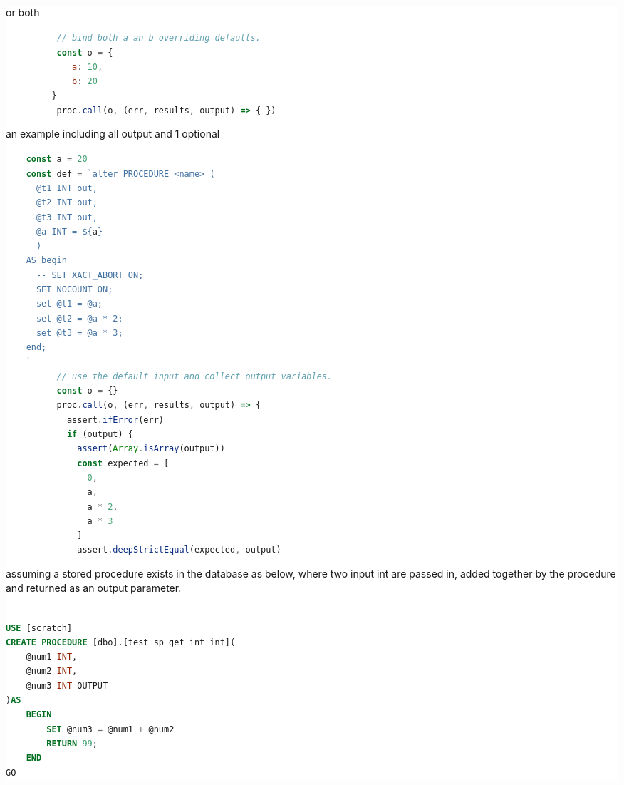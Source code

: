 or both

```javascript
          // bind both a an b overriding defaults.
          const o = {
             a: 10,
             b: 20
         }
          proc.call(o, (err, results, output) => { })
```

an example including all output and 1 optional

```javascript
    const a = 20
    const def = `alter PROCEDURE <name> (
      @t1 INT out,
      @t2 INT out,
      @t3 INT out,
      @a INT = ${a}
      )
    AS begin
      -- SET XACT_ABORT ON;
      SET NOCOUNT ON;
      set @t1 = @a;
      set @t2 = @a * 2;
      set @t3 = @a * 3;
    end;
    `
          // use the default input and collect output variables.
          const o = {}
          proc.call(o, (err, results, output) => {
            assert.ifError(err)
            if (output) {
              assert(Array.isArray(output))
              const expected = [
                0,
                a,
                a * 2,
                a * 3
              ]
              assert.deepStrictEqual(expected, output)

```

assuming a stored procedure exists in the database as below, where two input int are passed in, added together by the procedure and returned as an output parameter.

```sql

USE [scratch]
CREATE PROCEDURE [dbo].[test_sp_get_int_int](
    @num1 INT,
    @num2 INT,
    @num3 INT OUTPUT
)AS
    BEGIN
        SET @num3 = @num1 + @num2
        RETURN 99;
    END
GO

```
